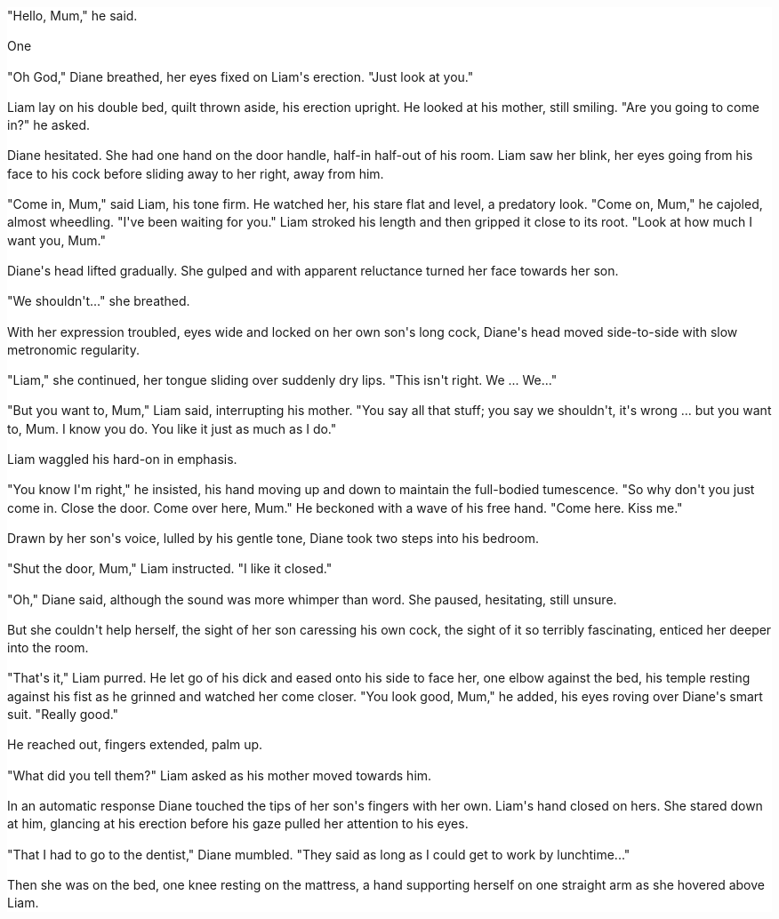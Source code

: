  "Hello, Mum," he said. 

 One 

 "Oh God," Diane breathed, her eyes fixed on Liam's erection. "Just look at you." 

 Liam lay on his double bed, quilt thrown aside, his erection upright. He looked at his mother, still smiling. "Are you going to come in?" he asked. 

 Diane hesitated. She had one hand on the door handle, half-in half-out of his room. Liam saw her blink, her eyes going from his face to his cock before sliding away to her right, away from him. 

 "Come in, Mum," said Liam, his tone firm. He watched her, his stare flat and level, a predatory look. "Come on, Mum," he cajoled, almost wheedling. "I've been waiting for you." Liam stroked his length and then gripped it close to its root. "Look at how much I want you, Mum." 

 Diane's head lifted gradually. She gulped and with apparent reluctance turned her face towards her son. 

 "We shouldn't..." she breathed. 

 With her expression troubled, eyes wide and locked on her own son's long cock, Diane's head moved side-to-side with slow metronomic regularity. 

 "Liam," she continued, her tongue sliding over suddenly dry lips. "This isn't right. We ... We..." 

 "But you want to, Mum," Liam said, interrupting his mother. "You say all that stuff; you say we shouldn't, it's wrong ... but you want to, Mum. I know you do. You like it just as much as I do." 

 Liam waggled his hard-on in emphasis. 

 "You know I'm right," he insisted, his hand moving up and down to maintain the full-bodied tumescence. "So why don't you just come in. Close the door. Come over here, Mum." He beckoned with a wave of his free hand. "Come here. Kiss me." 

 Drawn by her son's voice, lulled by his gentle tone, Diane took two steps into his bedroom. 

 "Shut the door, Mum," Liam instructed. "I like it closed." 

 "Oh," Diane said, although the sound was more whimper than word. She paused, hesitating, still unsure. 

 But she couldn't help herself, the sight of her son caressing his own cock, the sight of it so terribly fascinating, enticed her deeper into the room. 

 "That's it," Liam purred. He let go of his dick and eased onto his side to face her, one elbow against the bed, his temple resting against his fist as he grinned and watched her come closer. "You look good, Mum," he added, his eyes roving over Diane's smart suit. "Really good." 

 He reached out, fingers extended, palm up. 

 "What did you tell them?" Liam asked as his mother moved towards him. 

 In an automatic response Diane touched the tips of her son's fingers with her own. Liam's hand closed on hers. She stared down at him, glancing at his erection before his gaze pulled her attention to his eyes. 

 "That I had to go to the dentist," Diane mumbled. "They said as long as I could get to work by lunchtime..." 

 Then she was on the bed, one knee resting on the mattress, a hand supporting herself on one straight arm as she hovered above Liam. 
